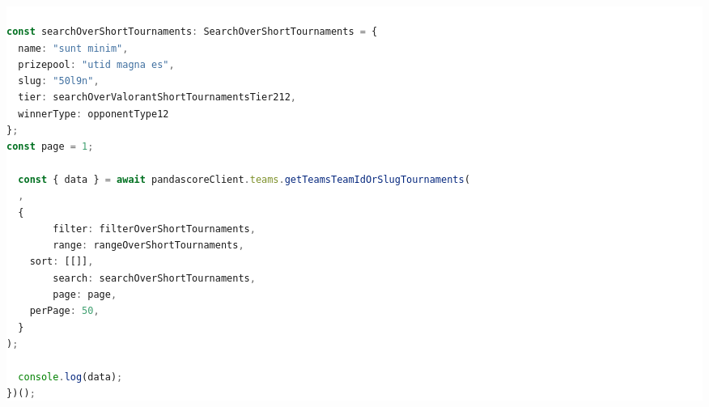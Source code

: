 ```typescript

const searchOverShortTournaments: SearchOverShortTournaments = {
  name: "sunt minim",
  prizepool: "utid magna es",
  slug: "50l9n",
  tier: searchOverValorantShortTournamentsTier212,
  winnerType: opponentType12
};
const page = 1;

  const { data } = await pandascoreClient.teams.getTeamsTeamIdOrSlugTournaments(
  ,
  {
		filter: filterOverShortTournaments,
		range: rangeOverShortTournaments,
    sort: [[]],
		search: searchOverShortTournaments,
		page: page,
    perPage: 50,
  }
);

  console.log(data);
})();
```


